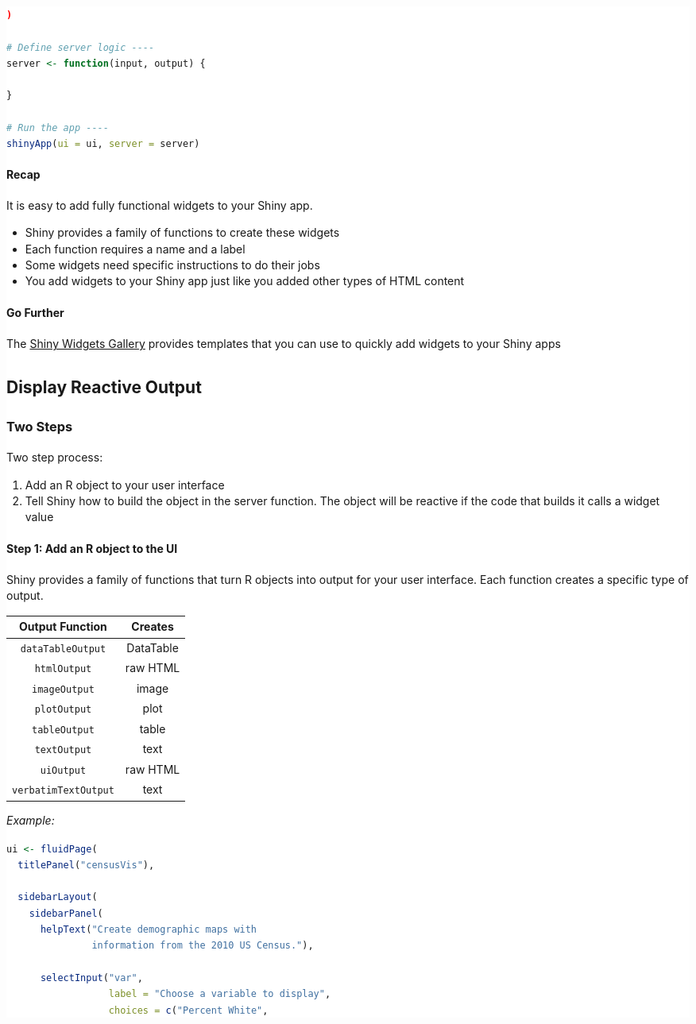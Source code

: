 ```R
)

# Define server logic ----
server <- function(input, output) {

}

# Run the app ----
shinyApp(ui = ui, server = server)
```

#### Recap
It is easy to add fully functional widgets to your Shiny app.
* Shiny provides a family of functions to create these widgets
* Each function requires a name and a label
* Some widgets need specific instructions to do their jobs
* You add widgets to your Shiny app just like you added other types of HTML content

#### Go Further
The [Shiny Widgets Gallery](http://shiny.rstudio.com/gallery/widget-gallery.html) provides templates that you can use to quickly add widgets to your Shiny apps

## Display Reactive Output
### Two Steps
Two step process:
1. Add an R object to your user interface
2. Tell Shiny how to build the object in the server function. The object will be reactive if the code that builds it calls a widget value

#### Step 1: Add an R object to the UI
Shiny provides a family of functions that turn R objects into output for your user interface. Each function creates a specific type of output.

| Output Function | Creates |
| :---: | :---: |
|`dataTableOutput`   | DataTable  |
|`htmlOutput`   | raw HTML  |
|`imageOutput`   | image  |
|`plotOutput`   | plot  |
|`tableOutput`   | table  |
|`textOutput`   | text  |
|`uiOutput`   | raw HTML  |
|`verbatimTextOutput`   | text  |

_Example:_
```R
ui <- fluidPage(
  titlePanel("censusVis"),

  sidebarLayout(
    sidebarPanel(
      helpText("Create demographic maps with
               information from the 2010 US Census."),

      selectInput("var",
                  label = "Choose a variable to display",
                  choices = c("Percent White",
```